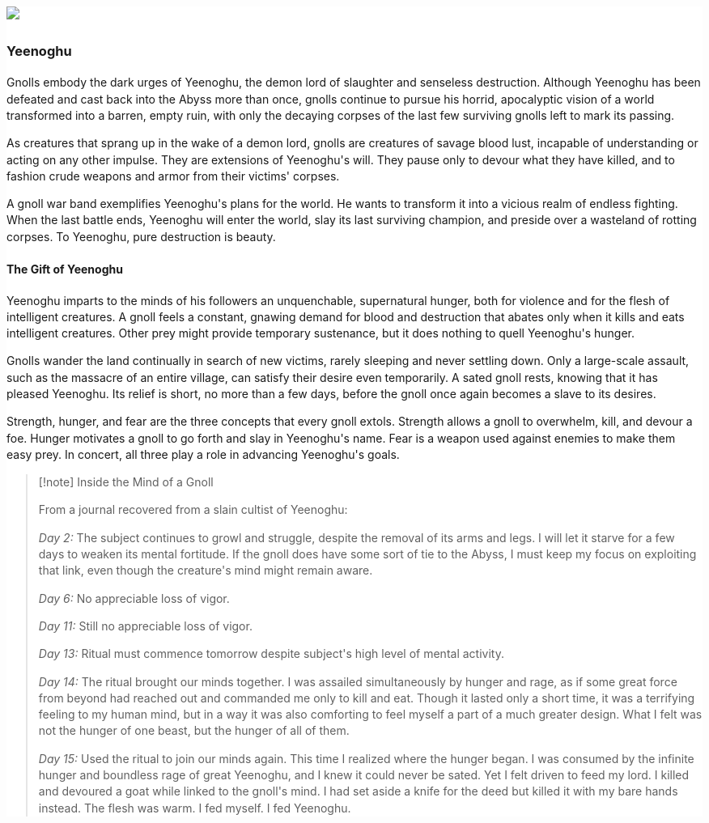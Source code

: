 ![](https://raw.githubusercontent.com/5etools-mirror-2/5etools-img/main/book/VGM/volo01-10.webp#center)

### Yeenoghu

Gnolls embody the dark urges of Yeenoghu, the demon lord of slaughter and senseless destruction. Although Yeenoghu has been defeated and cast back into the Abyss more than once, gnolls continue to pursue his horrid, apocalyptic vision of a world transformed into a barren, empty ruin, with only the decaying corpses of the last few surviving gnolls left to mark its passing.

As creatures that sprang up in the wake of a demon lord, gnolls are creatures of savage blood lust, incapable of understanding or acting on any other impulse. They are extensions of Yeenoghu's will. They pause only to devour what they have killed, and to fashion crude weapons and armor from their victims' corpses.

A gnoll war band exemplifies Yeenoghu's plans for the world. He wants to transform it into a vicious realm of endless fighting. When the last battle ends, Yeenoghu will enter the world, slay its last surviving champion, and preside over a wasteland of rotting corpses. To Yeenoghu, pure destruction is beauty.

#### The Gift of Yeenoghu

Yeenoghu imparts to the minds of his followers an unquenchable, supernatural hunger, both for violence and for the flesh of intelligent creatures. A gnoll feels a constant, gnawing demand for blood and destruction that abates only when it kills and eats intelligent creatures. Other prey might provide temporary sustenance, but it does nothing to quell Yeenoghu's hunger.

Gnolls wander the land continually in search of new victims, rarely sleeping and never settling down. Only a large-scale assault, such as the massacre of an entire village, can satisfy their desire even temporarily. A sated gnoll rests, knowing that it has pleased Yeenoghu. Its relief is short, no more than a few days, before the gnoll once again becomes a slave to its desires.

Strength, hunger, and fear are the three concepts that every gnoll extols. Strength allows a gnoll to overwhelm, kill, and devour a foe. Hunger motivates a gnoll to go forth and slay in Yeenoghu's name. Fear is a weapon used against enemies to make them easy prey. In concert, all three play a role in advancing Yeenoghu's goals.

> [!note] Inside the Mind of a Gnoll
> 
> From a journal recovered from a slain cultist of Yeenoghu:
> 
> *Day 2:* The subject continues to growl and struggle, despite the removal of its arms and legs. I will let it starve for a few days to weaken its mental fortitude. If the gnoll does have some sort of tie to the Abyss, I must keep my focus on exploiting that link, even though the creature's mind might remain aware.
> 
> *Day 6:* No appreciable loss of vigor.
> 
> *Day 11:* Still no appreciable loss of vigor.
> 
> *Day 13:* Ritual must commence tomorrow despite subject's high level of mental activity.
> 
> *Day 14:* The ritual brought our minds together. I was assailed simultaneously by hunger and rage, as if some great force from beyond had reached out and commanded me only to kill and eat. Though it lasted only a short time, it was a terrifying feeling to my human mind, but in a way it was also comforting to feel myself a part of a much greater design. What I felt was not the hunger of one beast, but the hunger of all of them.
> 
> *Day 15:* Used the ritual to join our minds again. This time I realized where the hunger began. I was consumed by the infinite hunger and boundless rage of great Yeenoghu, and I knew it could never be sated. Yet I felt driven to feed my lord. I killed and devoured a goat while linked to the gnoll's mind. I had set aside a knife for the deed but killed it with my bare hands instead. The flesh was warm. I fed myself. I fed Yeenoghu.
> 